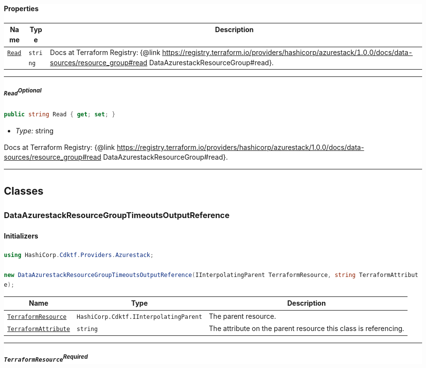 #### Properties <a name="Properties" id="Properties"></a>

| **Name** | **Type** | **Description** |
| --- | --- | --- |
| <code><a href="#@cdktf/provider-azurestack.dataAzurestackResourceGroup.DataAzurestackResourceGroupTimeouts.property.read">Read</a></code> | <code>string</code> | Docs at Terraform Registry: {@link https://registry.terraform.io/providers/hashicorp/azurestack/1.0.0/docs/data-sources/resource_group#read DataAzurestackResourceGroup#read}. |

---

##### `Read`<sup>Optional</sup> <a name="Read" id="@cdktf/provider-azurestack.dataAzurestackResourceGroup.DataAzurestackResourceGroupTimeouts.property.read"></a>

```csharp
public string Read { get; set; }
```

- *Type:* string

Docs at Terraform Registry: {@link https://registry.terraform.io/providers/hashicorp/azurestack/1.0.0/docs/data-sources/resource_group#read DataAzurestackResourceGroup#read}.

---

## Classes <a name="Classes" id="Classes"></a>

### DataAzurestackResourceGroupTimeoutsOutputReference <a name="DataAzurestackResourceGroupTimeoutsOutputReference" id="@cdktf/provider-azurestack.dataAzurestackResourceGroup.DataAzurestackResourceGroupTimeoutsOutputReference"></a>

#### Initializers <a name="Initializers" id="@cdktf/provider-azurestack.dataAzurestackResourceGroup.DataAzurestackResourceGroupTimeoutsOutputReference.Initializer"></a>

```csharp
using HashiCorp.Cdktf.Providers.Azurestack;

new DataAzurestackResourceGroupTimeoutsOutputReference(IInterpolatingParent TerraformResource, string TerraformAttribute);
```

| **Name** | **Type** | **Description** |
| --- | --- | --- |
| <code><a href="#@cdktf/provider-azurestack.dataAzurestackResourceGroup.DataAzurestackResourceGroupTimeoutsOutputReference.Initializer.parameter.terraformResource">TerraformResource</a></code> | <code>HashiCorp.Cdktf.IInterpolatingParent</code> | The parent resource. |
| <code><a href="#@cdktf/provider-azurestack.dataAzurestackResourceGroup.DataAzurestackResourceGroupTimeoutsOutputReference.Initializer.parameter.terraformAttribute">TerraformAttribute</a></code> | <code>string</code> | The attribute on the parent resource this class is referencing. |

---

##### `TerraformResource`<sup>Required</sup> <a name="TerraformResource" id="@cdktf/provider-azurestack.dataAzurestackResourceGroup.DataAzurestackResourceGroupTimeoutsOutputReference.Initializer.parameter.terraformResource"></a>
